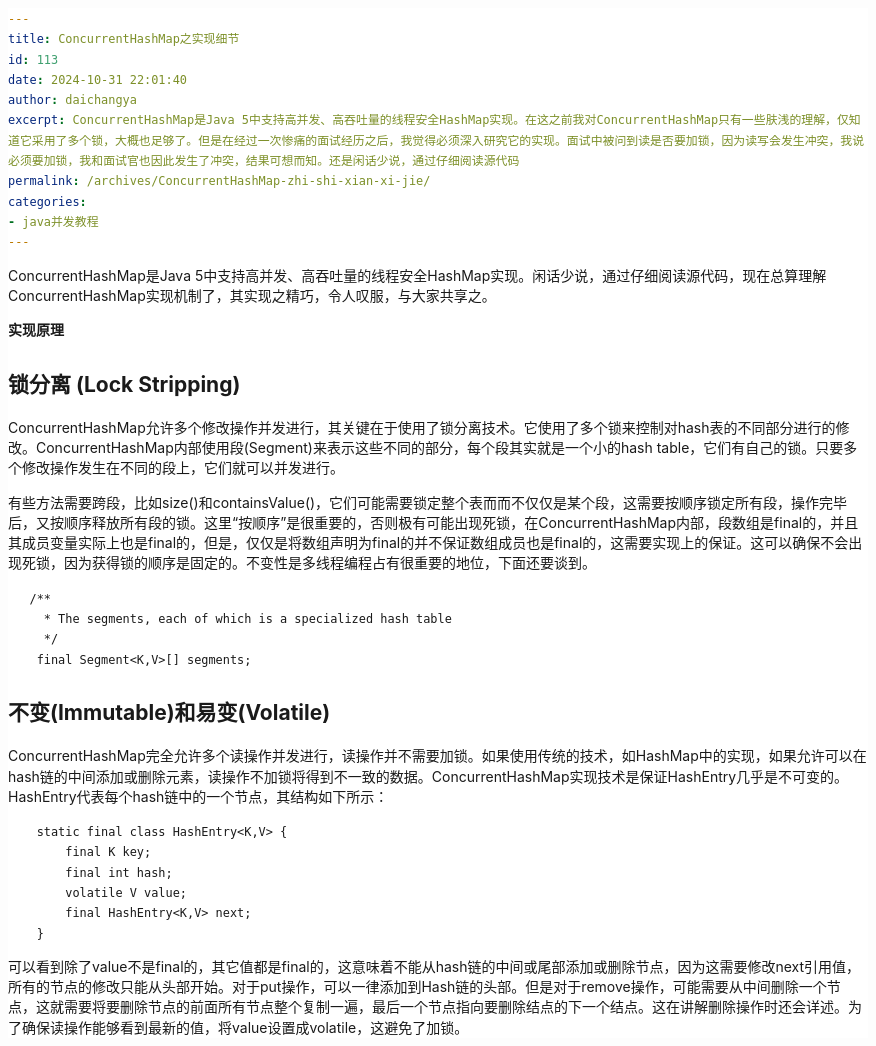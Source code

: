 ```yaml
---
title: ConcurrentHashMap之实现细节
id: 113
date: 2024-10-31 22:01:40
author: daichangya
excerpt: ConcurrentHashMap是Java 5中支持高并发、高吞吐量的线程安全HashMap实现。在这之前我对ConcurrentHashMap只有一些肤浅的理解，仅知道它采用了多个锁，大概也足够了。但是在经过一次惨痛的面试经历之后，我觉得必须深入研究它的实现。面试中被问到读是否要加锁，因为读写会发生冲突，我说必须要加锁，我和面试官也因此发生了冲突，结果可想而知。还是闲话少说，通过仔细阅读源代码
permalink: /archives/ConcurrentHashMap-zhi-shi-xian-xi-jie/
categories:
- java并发教程
---
```


ConcurrentHashMap是Java 5中支持高并发、高吞吐量的线程安全HashMap实现。闲话少说，通过仔细阅读源代码，现在总算理解ConcurrentHashMap实现机制了，其实现之精巧，令人叹服，与大家共享之。

**实现原理**

## 锁分离 (Lock Stripping)

ConcurrentHashMap允许多个修改操作并发进行，其关键在于使用了锁分离技术。它使用了多个锁来控制对hash表的不同部分进行的修改。ConcurrentHashMap内部使用段(Segment)来表示这些不同的部分，每个段其实就是一个小的hash table，它们有自己的锁。只要多个修改操作发生在不同的段上，它们就可以并发进行。

有些方法需要跨段，比如size()和containsValue()，它们可能需要锁定整个表而而不仅仅是某个段，这需要按顺序锁定所有段，操作完毕后，又按顺序释放所有段的锁。这里“按顺序”是很重要的，否则极有可能出现死锁，在ConcurrentHashMap内部，段数组是final的，并且其成员变量实际上也是final的，但是，仅仅是将数组声明为final的并不保证数组成员也是final的，这需要实现上的保证。这可以确保不会出现死锁，因为获得锁的顺序是固定的。不变性是多线程编程占有很重要的地位，下面还要谈到。

```
   /**
     * The segments, each of which is a specialized hash table
     */
    final Segment<K,V>[] segments;
```

## 不变(Immutable)和易变(Volatile)

ConcurrentHashMap完全允许多个读操作并发进行，读操作并不需要加锁。如果使用传统的技术，如HashMap中的实现，如果允许可以在hash链的中间添加或删除元素，读操作不加锁将得到不一致的数据。ConcurrentHashMap实现技术是保证HashEntry几乎是不可变的。HashEntry代表每个hash链中的一个节点，其结构如下所示：

```
    static final class HashEntry<K,V> {
        final K key;
        final int hash;
        volatile V value;
        final HashEntry<K,V> next;
    }
```

可以看到除了value不是final的，其它值都是final的，这意味着不能从hash链的中间或尾部添加或删除节点，因为这需要修改next引用值，所有的节点的修改只能从头部开始。对于put操作，可以一律添加到Hash链的头部。但是对于remove操作，可能需要从中间删除一个节点，这就需要将要删除节点的前面所有节点整个复制一遍，最后一个节点指向要删除结点的下一个结点。这在讲解删除操作时还会详述。为了确保读操作能够看到最新的值，将value设置成volatile，这避免了加锁。
